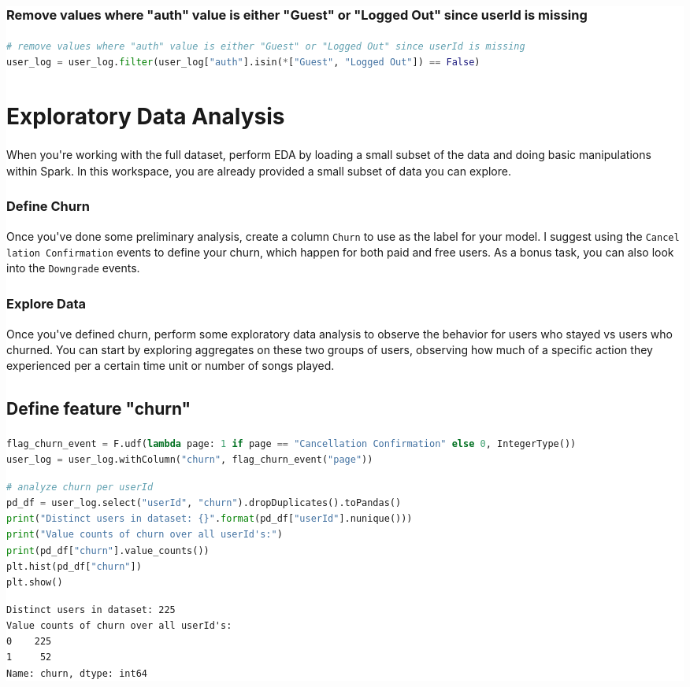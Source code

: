 ### Remove values where "auth" value is either "Guest" or "Logged Out" since userId is missing


```python
# remove values where "auth" value is either "Guest" or "Logged Out" since userId is missing
user_log = user_log.filter(user_log["auth"].isin(*["Guest", "Logged Out"]) == False)
```

# Exploratory Data Analysis
When you're working with the full dataset, perform EDA by loading a small subset of the data and doing basic manipulations within Spark. In this workspace, you are already provided a small subset of data you can explore.

### Define Churn

Once you've done some preliminary analysis, create a column `Churn` to use as the label for your model. I suggest using the `Cancellation Confirmation` events to define your churn, which happen for both paid and free users. As a bonus task, you can also look into the `Downgrade` events.

### Explore Data
Once you've defined churn, perform some exploratory data analysis to observe the behavior for users who stayed vs users who churned. You can start by exploring aggregates on these two groups of users, observing how much of a specific action they experienced per a certain time unit or number of songs played.

## Define feature "churn"


```python
flag_churn_event = F.udf(lambda page: 1 if page == "Cancellation Confirmation" else 0, IntegerType())
user_log = user_log.withColumn("churn", flag_churn_event("page"))
```


```python
# analyze churn per userId
pd_df = user_log.select("userId", "churn").dropDuplicates().toPandas()
print("Distinct users in dataset: {}".format(pd_df["userId"].nunique()))
print("Value counts of churn over all userId's:")
print(pd_df["churn"].value_counts())
plt.hist(pd_df["churn"])
plt.show()
```

    Distinct users in dataset: 225
    Value counts of churn over all userId's:
    0    225
    1     52
    Name: churn, dtype: int64


